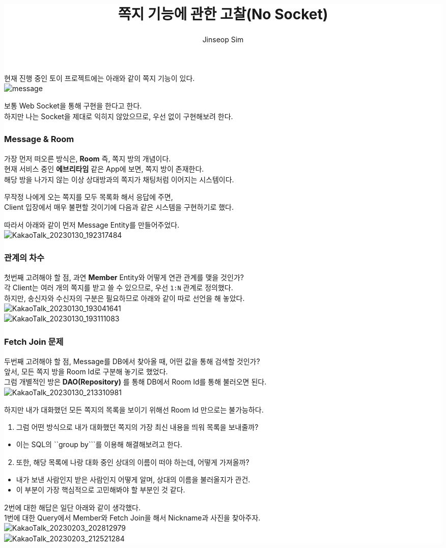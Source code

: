 ﻿---
layout: post
title: "쪽지 기능에 관한 고찰(No Socket)"
categories: ToyProject
tags: [develop]
author:
  - Jinseop Sim
---
현재 진행 중인 토이 프로젝트에는 아래와 같이 쪽지 기능이 있다.  
![message](https://user-images.githubusercontent.com/71700079/215479818-5b4b1091-0f3a-4889-b3ba-5080d2eda20b.png)  

보통 Web Socket을 통해 구현을 한다고 한다.  
하지만 나는 Socket을 제대로 익히지 않았으므로, 우선 없이 구현해보려 한다.  

### Message & Room
가장 먼저 떠오른 방식은, __Room__ 즉, 쪽지 방의 개념이다.  
현재 서비스 중인 __에브리타임__ 같은 App에 보면, 쪽지 방이 존재한다.  
해당 방을 나가지 않는 이상 상대방과의 쪽지가 채팅처럼 이어지는 시스템이다.  

무작정 나에게 오는 쪽지를 모두 목록화 해서 응답에 주면,  
Client 입장에서 매우 불편할 것이기에 다음과 같은 시스템을 구현하기로 했다.  

따라서 아래와 같이 먼저 Message Entity를 만들어주었다.  
<img width="380" alt="KakaoTalk_20230130_192317484" src="https://user-images.githubusercontent.com/71700079/215479860-03115d3e-3caf-4d41-9060-41a1ec48d948.png">  

### 관계의 차수
첫번째 고려해야 할 점, 과연 __Member__ Entity와 어떻게 연관 관계를 맺을 것인가?  
각 Client는 여러 개의 쪽지를 받고 쓸 수 있으므로, 우선 ```1:N``` 관계로 정의했다.  
하지만, 송신자와 수신자의 구분은 필요하므로 아래와 같이 따로 선언을 해 놓았다.  
<img width="502" alt="KakaoTalk_20230130_193041641" src="https://user-images.githubusercontent.com/71700079/215479975-6df9db86-e7d7-4e11-8291-d1501ca2a37b.png">  
<img width="347" alt="KakaoTalk_20230130_193111083" src="https://user-images.githubusercontent.com/71700079/215479986-49a4f3d1-c85c-4609-9eb2-fee6b0d1b455.png">  

### Fetch Join 문제
두번째 고려해야 할 점, Message를 DB에서 찾아올 때, 어떤 값을 통해 검색할 것인가?  
앞서, 모든 쪽지 방을 Room Id로 구분해 놓기로 했었다.  
그럼 개별적인 방은 __DAO(Repository)__ 를 통해 DB에서 Room Id를 통해 불러오면 된다.  
<img width="897" alt="KakaoTalk_20230130_213310981" src="https://user-images.githubusercontent.com/71700079/215480037-d049c967-5b79-4a04-bc4d-a6a2308f8ea0.png">  

하지만 내가 대화했던 모든 쪽지의 목록을 보이기 위해선 Room Id 만으로는 불가능하다.  
1. 그럼 어떤 방식으로 내가 대화했던 쪽지의 가장 최신 내용을 띄워 목록을 보내줄까?  
  - 이는 SQL의 ``group by```를 이용해 해결해보려고 한다.
2. 또한, 해당 목록에 나랑 대화 중인 상대의 이름이 떠야 하는데, 어떻게 가져올까?  
  - 내가 보낸 사람인지 받은 사람인지 어떻게 알며, 상대의 이름을 불러올지가 관건.
  - 이 부분이 가장 핵심적으로 고민해봐야 할 부분인 것 같다.

2번에 대한 해답은 일단 아래와 같이 생각했다.  
1번에 대한 Query에서 Member와 Fetch Join을 해서 Nickname과 사진을 찾아주자.  
<img width="961" alt="KakaoTalk_20230203_202812979" src="https://user-images.githubusercontent.com/71700079/216607859-5af6108f-9c3d-40ac-9b25-153cdaf30e26.png">  
<img width="1399" alt="KakaoTalk_20230203_212521284" src="https://user-images.githubusercontent.com/71700079/216607875-0a16f1fe-aa5c-49b7-95c8-820256a2a535.png">  
